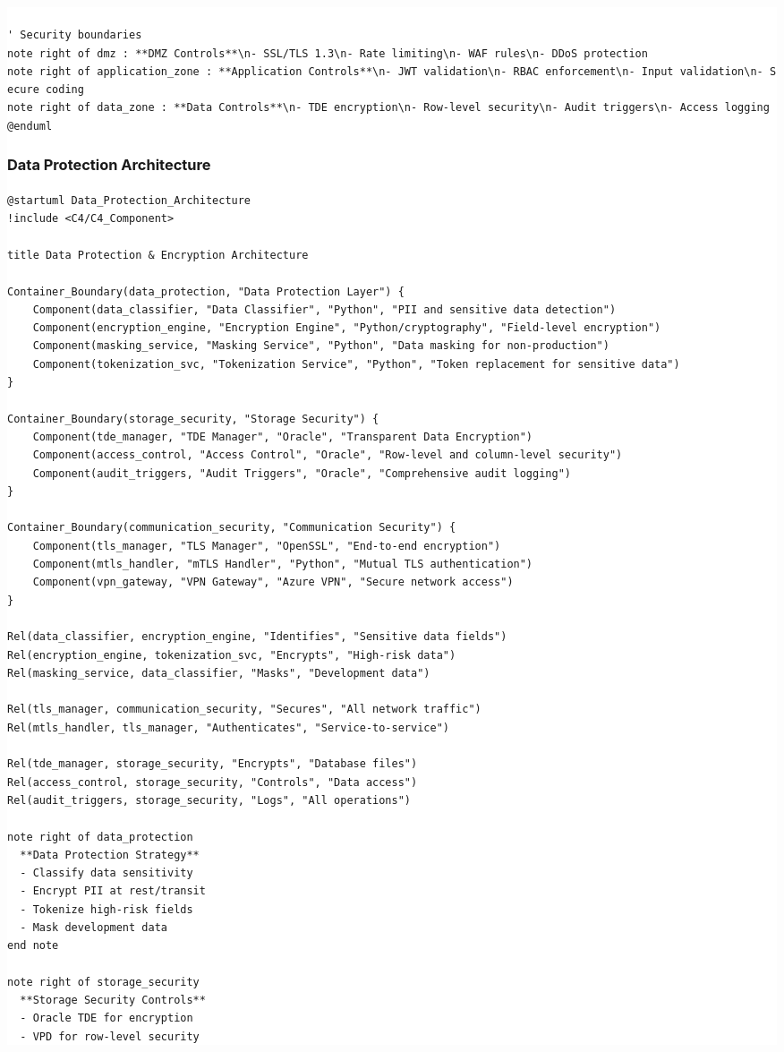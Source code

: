 ```plantuml

' Security boundaries
note right of dmz : **DMZ Controls**\n- SSL/TLS 1.3\n- Rate limiting\n- WAF rules\n- DDoS protection
note right of application_zone : **Application Controls**\n- JWT validation\n- RBAC enforcement\n- Input validation\n- Secure coding
note right of data_zone : **Data Controls**\n- TDE encryption\n- Row-level security\n- Audit triggers\n- Access logging
@enduml
```

### Data Protection Architecture

```plantuml
@startuml Data_Protection_Architecture
!include <C4/C4_Component>

title Data Protection & Encryption Architecture

Container_Boundary(data_protection, "Data Protection Layer") {
    Component(data_classifier, "Data Classifier", "Python", "PII and sensitive data detection")
    Component(encryption_engine, "Encryption Engine", "Python/cryptography", "Field-level encryption")
    Component(masking_service, "Masking Service", "Python", "Data masking for non-production")
    Component(tokenization_svc, "Tokenization Service", "Python", "Token replacement for sensitive data")
}

Container_Boundary(storage_security, "Storage Security") {
    Component(tde_manager, "TDE Manager", "Oracle", "Transparent Data Encryption")
    Component(access_control, "Access Control", "Oracle", "Row-level and column-level security")
    Component(audit_triggers, "Audit Triggers", "Oracle", "Comprehensive audit logging")
}

Container_Boundary(communication_security, "Communication Security") {
    Component(tls_manager, "TLS Manager", "OpenSSL", "End-to-end encryption")
    Component(mtls_handler, "mTLS Handler", "Python", "Mutual TLS authentication")
    Component(vpn_gateway, "VPN Gateway", "Azure VPN", "Secure network access")
}

Rel(data_classifier, encryption_engine, "Identifies", "Sensitive data fields")
Rel(encryption_engine, tokenization_svc, "Encrypts", "High-risk data")
Rel(masking_service, data_classifier, "Masks", "Development data")

Rel(tls_manager, communication_security, "Secures", "All network traffic")
Rel(mtls_handler, tls_manager, "Authenticates", "Service-to-service")

Rel(tde_manager, storage_security, "Encrypts", "Database files")
Rel(access_control, storage_security, "Controls", "Data access")
Rel(audit_triggers, storage_security, "Logs", "All operations")

note right of data_protection
  **Data Protection Strategy**
  - Classify data sensitivity
  - Encrypt PII at rest/transit
  - Tokenize high-risk fields
  - Mask development data
end note

note right of storage_security
  **Storage Security Controls**
  - Oracle TDE for encryption
  - VPD for row-level security
```